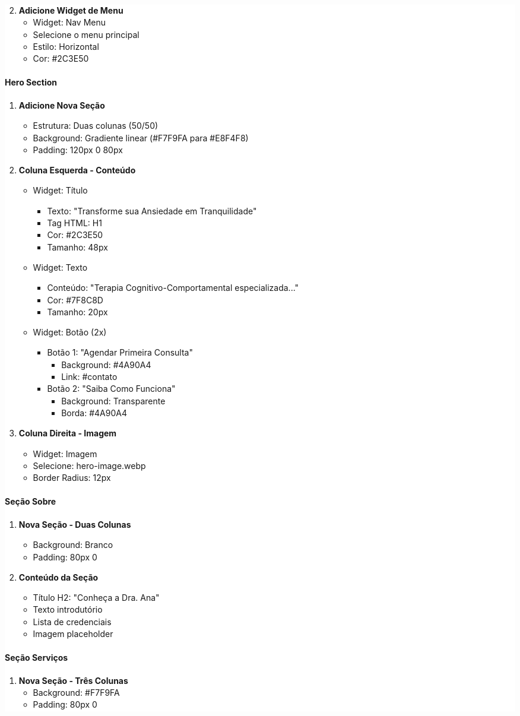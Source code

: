 2. **Adicione Widget de Menu**
   - Widget: Nav Menu
   - Selecione o menu principal
   - Estilo: Horizontal
   - Cor: #2C3E50

#### Hero Section

1. **Adicione Nova Seção**
   - Estrutura: Duas colunas (50/50)
   - Background: Gradiente linear (#F7F9FA para #E8F4F8)
   - Padding: 120px 0 80px

2. **Coluna Esquerda - Conteúdo**
   - Widget: Título
     - Texto: "Transforme sua Ansiedade em Tranquilidade"
     - Tag HTML: H1
     - Cor: #2C3E50
     - Tamanho: 48px
   
   - Widget: Texto
     - Conteúdo: "Terapia Cognitivo-Comportamental especializada..."
     - Cor: #7F8C8D
     - Tamanho: 20px
   
   - Widget: Botão (2x)
     - Botão 1: "Agendar Primeira Consulta"
       - Background: #4A90A4
       - Link: #contato
     - Botão 2: "Saiba Como Funciona"
       - Background: Transparente
       - Borda: #4A90A4

3. **Coluna Direita - Imagem**
   - Widget: Imagem
   - Selecione: hero-image.webp
   - Border Radius: 12px

#### Seção Sobre

1. **Nova Seção - Duas Colunas**
   - Background: Branco
   - Padding: 80px 0

2. **Conteúdo da Seção**
   - Título H2: "Conheça a Dra. Ana"
   - Texto introdutório
   - Lista de credenciais
   - Imagem placeholder

#### Seção Serviços

1. **Nova Seção - Três Colunas**
   - Background: #F7F9FA
   - Padding: 80px 0
